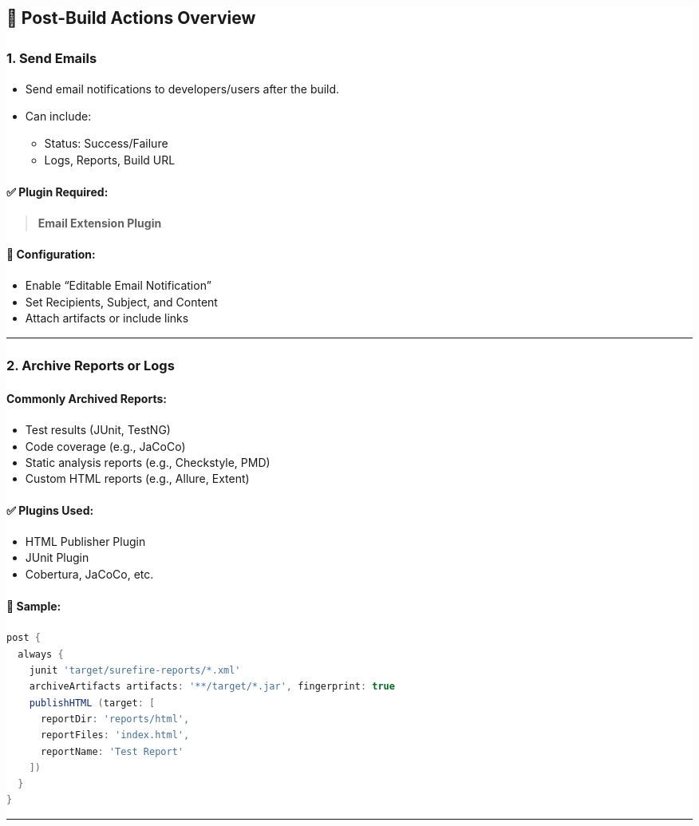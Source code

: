 
## 📧 Post-Build Actions Overview

### 1. **Send Emails**

* Send email notifications to developers/users after the build.
* Can include:

  * Status: Success/Failure
  * Logs, Reports, Build URL

#### ✅ Plugin Required:

> **Email Extension Plugin**

#### 🔧 Configuration:

* Enable “Editable Email Notification”
* Set Recipients, Subject, and Content
* Attach artifacts or include links

---

### 2. **Archive Reports or Logs**

#### Commonly Archived Reports:

* Test results (JUnit, TestNG)
* Code coverage (e.g., JaCoCo)
* Static analysis reports (e.g., Checkstyle, PMD)
* Custom HTML reports (e.g., Allure, Extent)

#### ✅ Plugins Used:

* HTML Publisher Plugin
* JUnit Plugin
* Cobertura, JaCoCo, etc.

#### 🔧 Sample:

```groovy
post {
  always {
    junit 'target/surefire-reports/*.xml'
    archiveArtifacts artifacts: '**/target/*.jar', fingerprint: true
    publishHTML (target: [
      reportDir: 'reports/html',
      reportFiles: 'index.html',
      reportName: 'Test Report'
    ])
  }
}
```

---